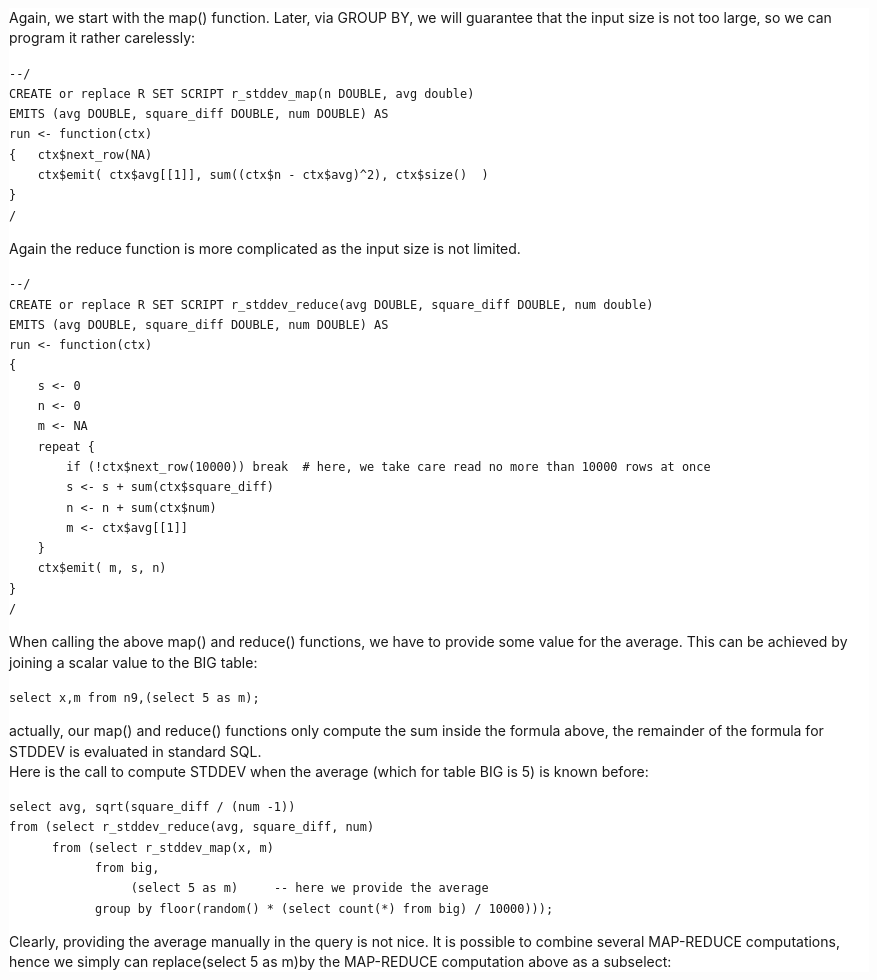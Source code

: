 Again, we start with the map() function. Later, via GROUP BY, we will guarantee that the input size is not too large, so we can program it rather carelessly:


```"code-sql"
--/
CREATE or replace R SET SCRIPT r_stddev_map(n DOUBLE, avg double)
EMITS (avg DOUBLE, square_diff DOUBLE, num DOUBLE) AS
run <- function(ctx)
{   ctx$next_row(NA)
    ctx$emit( ctx$avg[[1]], sum((ctx$n - ctx$avg)^2), ctx$size()  )
}
/
```
Again the reduce function is more complicated as the input size is not limited.


```"code-sql"
--/
CREATE or replace R SET SCRIPT r_stddev_reduce(avg DOUBLE, square_diff DOUBLE, num double)
EMITS (avg DOUBLE, square_diff DOUBLE, num DOUBLE) AS
run <- function(ctx)
{   
    s <- 0
    n <- 0
    m <- NA
    repeat {
        if (!ctx$next_row(10000)) break  # here, we take care read no more than 10000 rows at once
        s <- s + sum(ctx$square_diff)
        n <- n + sum(ctx$num)
        m <- ctx$avg[[1]]
    }
    ctx$emit( m, s, n)
}
/
```
When calling the above map() and reduce() functions, we have to provide some value for the average. This can be achieved by joining a scalar value to the BIG table:


```"code-sql"
select x,m from n9,(select 5 as m); 
```
actually, our map() and reduce() functions only compute the sum inside the formula above, the remainder of the formula for STDDEV is evaluated in standard SQL.  
Here is the call to compute STDDEV when the average (which for table BIG is 5) is known before:


```"code-sql"
select avg, sqrt(square_diff / (num -1))
from (select r_stddev_reduce(avg, square_diff, num)
	  from (select r_stddev_map(x, m)
			from big,
				 (select 5 as m)     -- here we provide the average
			group by floor(random() * (select count(*) from big) / 10000)));
```
Clearly, providing the average manually in the query is not nice. It is possible to combine several MAP-REDUCE computations, hence we simply can replace(select 5 as m)by the MAP-REDUCE computation above as a subselect:
